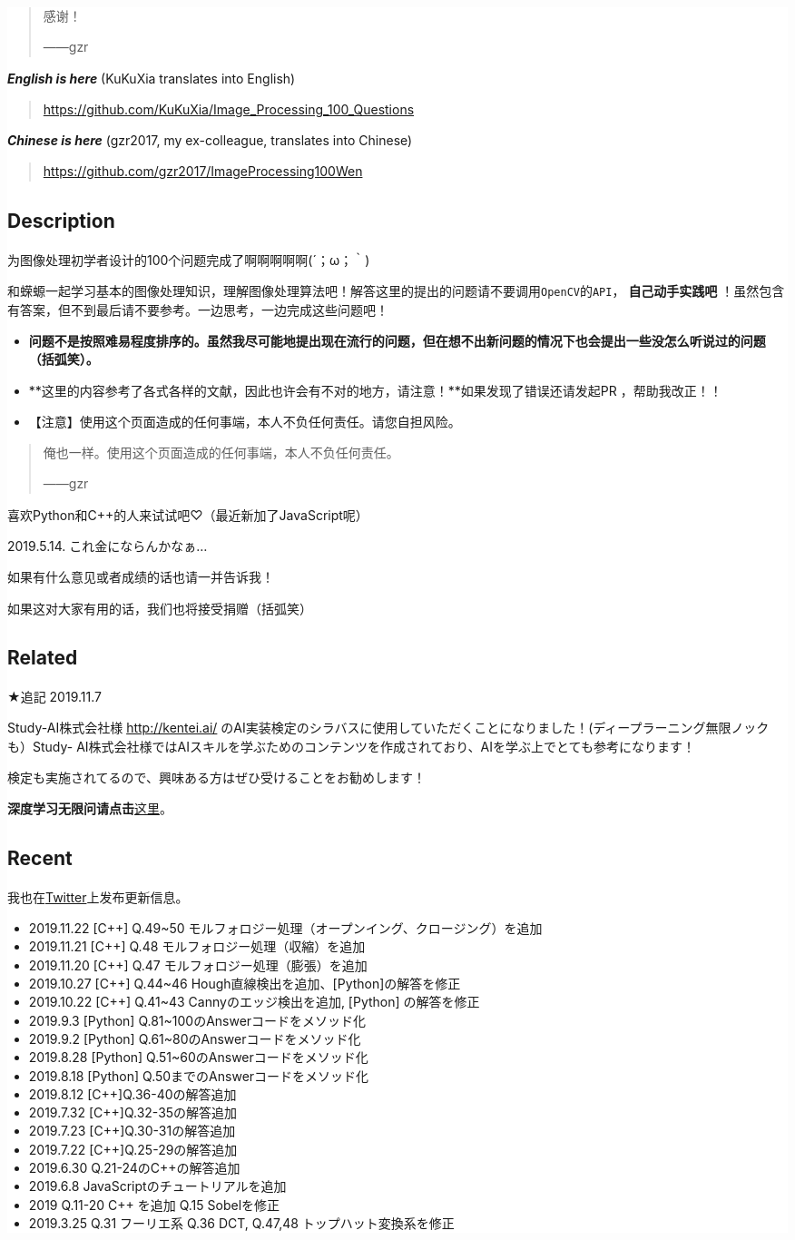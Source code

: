 >
> 感谢！
>
> ——gzr

_**English is here**_ (KuKuXia translates into English)

> <https://github.com/KuKuXia/Image_Processing_100_Questions>

_**Chinese is here**_ (gzr2017, my ex-colleague, translates into Chinese)

> <https://github.com/gzr2017/ImageProcessing100Wen>

## Description

为图像处理初学者设计的100个问题完成了啊啊啊啊啊(´；ω；｀)

和蝾螈一起学习基本的图像处理知识，理解图像处理算法吧！解答这里的提出的问题请不要调用`OpenCV`的`API`， **自己动手实践吧**
！虽然包含有答案，但不到最后请不要参考。一边思考，一边完成这些问题吧！

  * **问题不是按照难易程度排序的。虽然我尽可能地提出现在流行的问题，但在想不出新问题的情况下也会提出一些没怎么听说过的问题（括弧笑）。**

  * **这里的内容参考了各式各样的文献，因此也许会有不对的地方，请注意！**如果发现了错误还请发起PR ，帮助我改正！！

  * 【注意】使用这个页面造成的任何事端，本人不负任何责任。请您自担风险。

> 俺也一样。使用这个页面造成的任何事端，本人不负任何责任。
>
> ——gzr

喜欢Python和C++的人来试试吧♡（最近新加了JavaScript呢）

2019.5.14. これ金にならんかなぁ…

如果有什么意见或者成绩的话也请一并告诉我！

如果这对大家有用的话，我们也将接受捐赠（括弧笑）

## Related

★追記 2019.11.7

Study-AI株式会社様 <http://kentei.ai/>
のAI実装検定のシラバスに使用していただくことになりました！(ディープラーニング無限ノックも）Study-
AI株式会社様ではAIスキルを学ぶためのコンテンツを作成されており、AIを学ぶ上でとても参考になります！

検定も実施されてるので、興味ある方はぜひ受けることをお勧めします！

**深度学习无限问请点击**[这里](https://github.com/yoyoyo-yo/DeepLearningMugenKnock)。

## Recent

我也在[Twitter](https://twitter.com/curry_frog)上发布更新信息。

  * 2019.11.22 [C++] Q.49~50 モルフォロジー処理（オープンイング、クロージング）を追加
  * 2019.11.21 [C++] Q.48 モルフォロジー処理（収縮）を追加
  * 2019.11.20 [C++] Q.47 モルフォロジー処理（膨張）を追加
  * 2019.10.27 [C++] Q.44~46 Hough直線検出を追加、[Python]の解答を修正
  * 2019.10.22 [C++] Q.41~43 Cannyのエッジ検出を追加, [Python] の解答を修正
  * 2019.9.3 [Python] Q.81~100のAnswerコードをメソッド化
  * 2019.9.2 [Python] Q.61~80のAnswerコードをメソッド化
  * 2019.8.28 [Python] Q.51~60のAnswerコードをメソッド化
  * 2019.8.18 [Python] Q.50までのAnswerコードをメソッド化
  * 2019.8.12 [C++]Q.36-40の解答追加
  * 2019.7.32 [C++]Q.32-35の解答追加
  * 2019.7.23 [C++]Q.30-31の解答追加
  * 2019.7.22 [C++]Q.25-29の解答追加
  * 2019.6.30 Q.21-24のC++の解答追加
  * 2019.6.8 JavaScriptのチュートリアルを追加
  * 2019 Q.11-20 C++ を追加 Q.15 Sobelを修正
  * 2019.3.25 Q.31 フーリエ系 Q.36 DCT, Q.47,48 トップハット変換系を修正